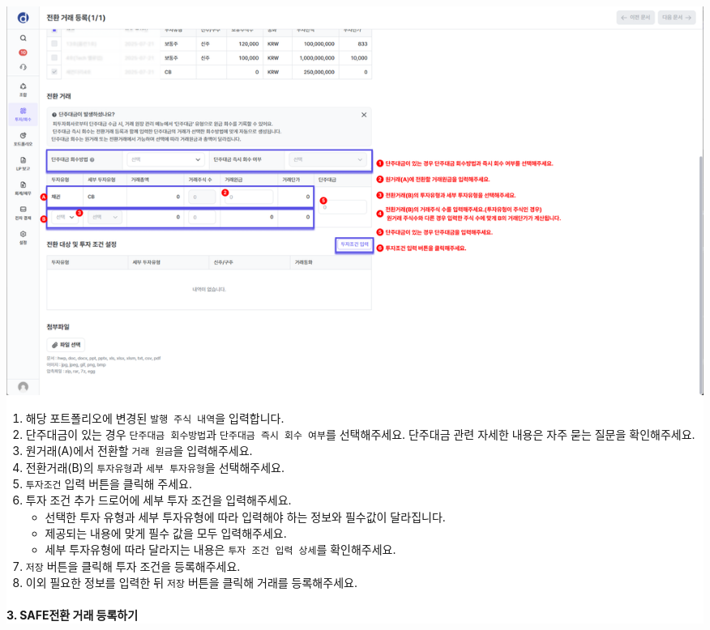 ![전환사채전환](assets/img/전환사채전환.png)
1. 해당 포트폴리오에 변경된 `발행 주식 내역`을 입력합니다.
2. 단주대금이 있는 경우 `단주대금 회수방법`과 `단주대금 즉시 회수 여부`를 선택해주세요.
   단주대금 관련 자세한 내용은 자주 묻는 질문을 확인해주세요.
3. 원거래(A)에서 전환할 `거래 원금`을 입력해주세요.  
4. 전환거래(B)의 `투자유형`과 `세부 투자유형`을 선택해주세요.
5. `투자조건` 입력 버튼을 클릭해 주세요.
6. 투자 조건 추가 드로어에 세부 투자 조건을 입력해주세요. 
	- 선택한 투자 유형과 세부 투자유형에 따라 입력해야 하는 정보와 필수값이 달라집니다.
	- 제공되는 내용에 맞게 필수 값을 모두 입력해주세요. 
	- 세부 투자유형에 따라 달라지는 내용은 `투자 조건 입력 상세`를 확인해주세요.
7. `저장` 버튼을 클릭해 투자 조건을 등록해주세요.
8. 이외 필요한 정보를 입력한 뒤 `저장` 버튼을 클릭해 거래를 등록해주세요.
#### 3. SAFE전환 거래 등록하기